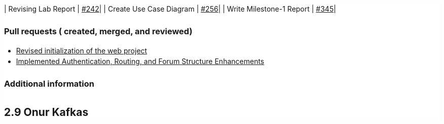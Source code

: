   | Revising Lab Report | [#242](https://github.com/bounswe/bounswe2024group10/issues/242)|
  | Create Use Case Diagram | [#256](https://github.com/bounswe/bounswe2024group10/issues/256)|
  | Write Milestone-1 Report | [#345](https://github.com/bounswe/bounswe2024group10/issues/345)|

  ### Pull requests ( created, merged, and reviewed)
  * [Revised initialization of the web project](https://github.com/bounswe/bounswe2024group10/pull/252)
  * [ Implemented Authentication, Routing, and Forum Structure Enhancements ](https://github.com/bounswe/bounswe2024group10/pull/268)
  ### Additional information
## 2.9 Onur Kafkas






